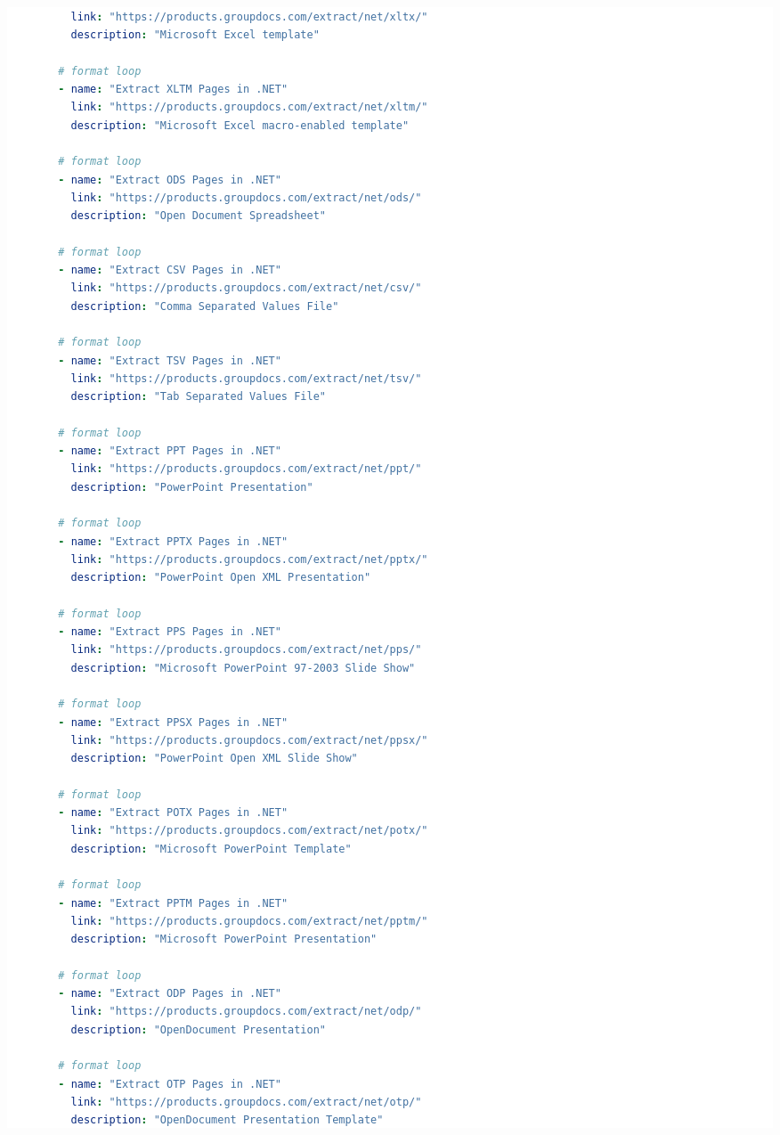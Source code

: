 ```yaml
          link: "https://products.groupdocs.com/extract/net/xltx/"
          description: "Microsoft Excel template"

        # format loop
        - name: "Extract XLTM Pages in .NET"
          link: "https://products.groupdocs.com/extract/net/xltm/"
          description: "Microsoft Excel macro-enabled template"

        # format loop
        - name: "Extract ODS Pages in .NET"
          link: "https://products.groupdocs.com/extract/net/ods/"
          description: "Open Document Spreadsheet"

        # format loop
        - name: "Extract CSV Pages in .NET"
          link: "https://products.groupdocs.com/extract/net/csv/"
          description: "Comma Separated Values File"

        # format loop
        - name: "Extract TSV Pages in .NET"
          link: "https://products.groupdocs.com/extract/net/tsv/"
          description: "Tab Separated Values File"
        
        # format loop
        - name: "Extract PPT Pages in .NET"
          link: "https://products.groupdocs.com/extract/net/ppt/"
          description: "PowerPoint Presentation"

        # format loop
        - name: "Extract PPTX Pages in .NET"
          link: "https://products.groupdocs.com/extract/net/pptx/"
          description: "PowerPoint Open XML Presentation"

        # format loop
        - name: "Extract PPS Pages in .NET"
          link: "https://products.groupdocs.com/extract/net/pps/"
          description: "Microsoft PowerPoint 97-2003 Slide Show"

        # format loop
        - name: "Extract PPSX Pages in .NET"
          link: "https://products.groupdocs.com/extract/net/ppsx/"
          description: "PowerPoint Open XML Slide Show"

        # format loop
        - name: "Extract POTX Pages in .NET"
          link: "https://products.groupdocs.com/extract/net/potx/"
          description: "Microsoft PowerPoint Template"

        # format loop
        - name: "Extract PPTM Pages in .NET"
          link: "https://products.groupdocs.com/extract/net/pptm/"
          description: "Microsoft PowerPoint Presentation"

        # format loop
        - name: "Extract ODP Pages in .NET"
          link: "https://products.groupdocs.com/extract/net/odp/"
          description: "OpenDocument Presentation"

        # format loop
        - name: "Extract OTP Pages in .NET"
          link: "https://products.groupdocs.com/extract/net/otp/"
          description: "OpenDocument Presentation Template"

```